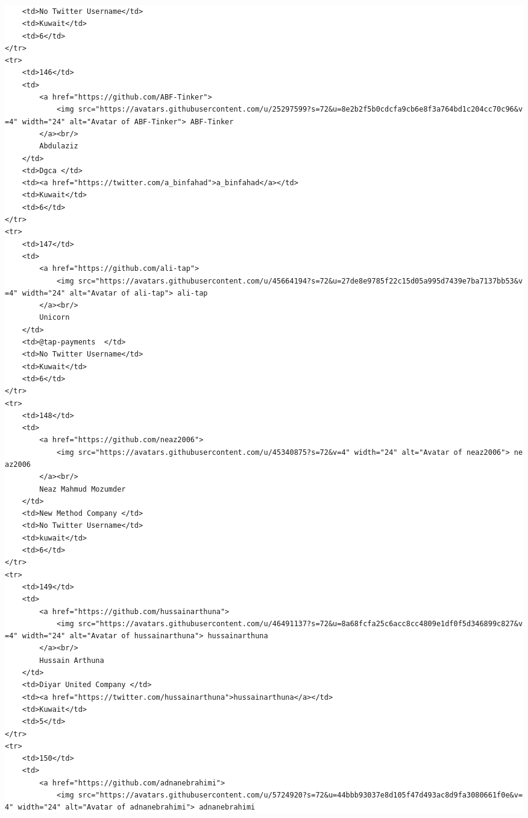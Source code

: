 		<td>No Twitter Username</td>
		<td>Kuwait</td>
		<td>6</td>
	</tr>
	<tr>
		<td>146</td>
		<td>
			<a href="https://github.com/ABF-Tinker">
				<img src="https://avatars.githubusercontent.com/u/25297599?s=72&u=8e2b2f5b0cdcfa9cb6e8f3a764bd1c204cc70c96&v=4" width="24" alt="Avatar of ABF-Tinker"> ABF-Tinker
			</a><br/>
			Abdulaziz
		</td>
		<td>Dgca </td>
		<td><a href="https://twitter.com/a_binfahad">a_binfahad</a></td>
		<td>Kuwait</td>
		<td>6</td>
	</tr>
	<tr>
		<td>147</td>
		<td>
			<a href="https://github.com/ali-tap">
				<img src="https://avatars.githubusercontent.com/u/45664194?s=72&u=27de8e9785f22c15d05a995d7439e7ba7137bb53&v=4" width="24" alt="Avatar of ali-tap"> ali-tap
			</a><br/>
			Unicorn
		</td>
		<td>@tap-payments  </td>
		<td>No Twitter Username</td>
		<td>Kuwait</td>
		<td>6</td>
	</tr>
	<tr>
		<td>148</td>
		<td>
			<a href="https://github.com/neaz2006">
				<img src="https://avatars.githubusercontent.com/u/45340875?s=72&v=4" width="24" alt="Avatar of neaz2006"> neaz2006
			</a><br/>
			Neaz Mahmud Mozumder
		</td>
		<td>New Method Company </td>
		<td>No Twitter Username</td>
		<td>kuwait</td>
		<td>6</td>
	</tr>
	<tr>
		<td>149</td>
		<td>
			<a href="https://github.com/hussainarthuna">
				<img src="https://avatars.githubusercontent.com/u/46491137?s=72&u=8a68fcfa25c6acc8cc4809e1df0f5d346899c827&v=4" width="24" alt="Avatar of hussainarthuna"> hussainarthuna
			</a><br/>
			Hussain Arthuna
		</td>
		<td>Diyar United Company </td>
		<td><a href="https://twitter.com/hussainarthuna">hussainarthuna</a></td>
		<td>Kuwait</td>
		<td>5</td>
	</tr>
	<tr>
		<td>150</td>
		<td>
			<a href="https://github.com/adnanebrahimi">
				<img src="https://avatars.githubusercontent.com/u/5724920?s=72&u=44bbb93037e8d105f47d493ac8d9fa3080661f0e&v=4" width="24" alt="Avatar of adnanebrahimi"> adnanebrahimi
